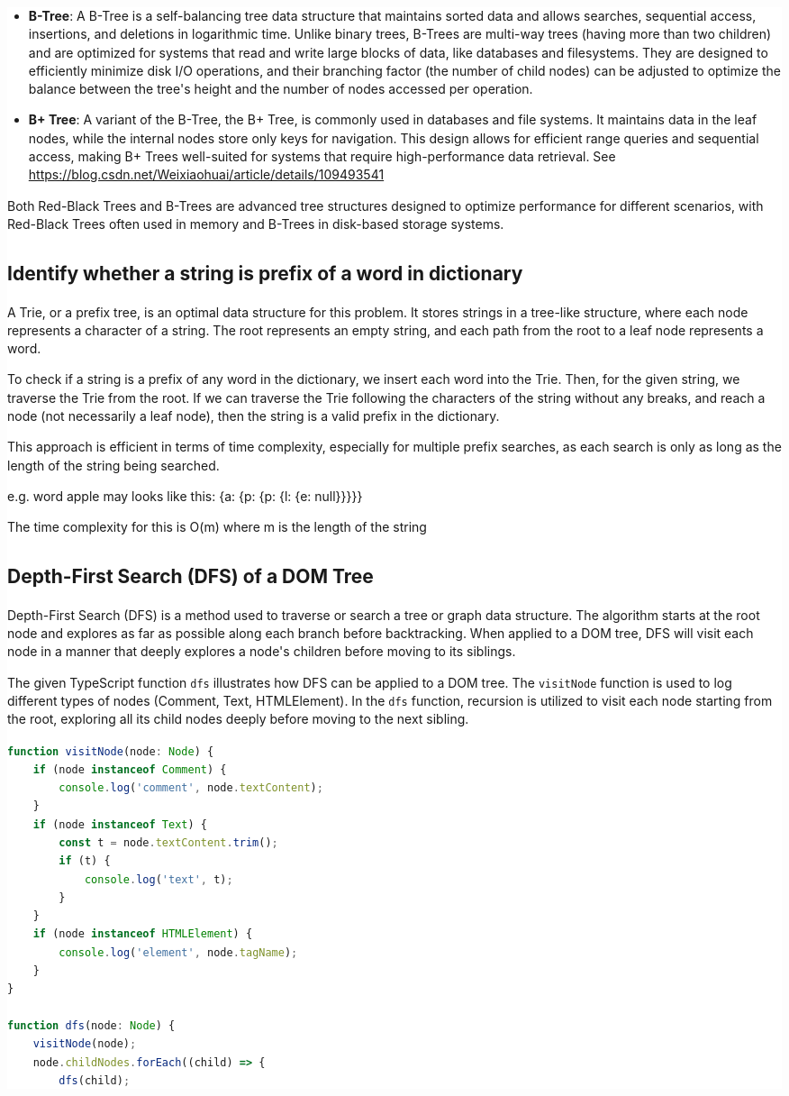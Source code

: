 - **B-Tree**: A B-Tree is a self-balancing tree data structure that maintains sorted data and allows searches, sequential access, insertions, and deletions in logarithmic time. Unlike binary trees, B-Trees are multi-way trees (having more than two children) and are optimized for systems that read and write large blocks of data, like databases and filesystems. They are designed to efficiently minimize disk I/O operations, and their branching factor (the number of child nodes) can be adjusted to optimize the balance between the tree's height and the number of nodes accessed per operation.

- **B+ Tree**: A variant of the B-Tree, the B+ Tree, is commonly used in databases and file systems. It maintains data in the leaf nodes, while the internal nodes store only keys for navigation. This design allows for efficient range queries and sequential access, making B+ Trees well-suited for systems that require high-performance data retrieval. See https://blog.csdn.net/Weixiaohuai/article/details/109493541

Both Red-Black Trees and B-Trees are advanced tree structures designed to optimize performance for different scenarios, with Red-Black Trees often used in memory and B-Trees in disk-based storage systems.

## Identify whether a string is prefix of a word in dictionary
A Trie, or a prefix tree, is an optimal data structure for this problem. It stores strings in a tree-like structure, where each node represents a character of a string. The root represents an empty string, and each path from the root to a leaf node represents a word.

To check if a string is a prefix of any word in the dictionary, we insert each word into the Trie. Then, for the given string, we traverse the Trie from the root. If we can traverse the Trie following the characters of the string without any breaks, and reach a node (not necessarily a leaf node), then the string is a valid prefix in the dictionary.

This approach is efficient in terms of time complexity, especially for multiple prefix searches, as each search is only as long as the length of the string being searched.

e.g. word apple may looks like this: {a: {p: {p: {l: {e: null}}}}}

The time complexity for this is O(m) where m is the length of the string

## Depth-First Search (DFS) of a DOM Tree
Depth-First Search (DFS) is a method used to traverse or search a tree or graph data structure. The algorithm starts at the root node and explores as far as possible along each branch before backtracking. When applied to a DOM tree, DFS will visit each node in a manner that deeply explores a node's children before moving to its siblings.

The given TypeScript function `dfs` illustrates how DFS can be applied to a DOM tree. The `visitNode` function is used to log different types of nodes (Comment, Text, HTMLElement). In the `dfs` function, recursion is utilized to visit each node starting from the root, exploring all its child nodes deeply before moving to the next sibling.

```typescript
function visitNode(node: Node) {
    if (node instanceof Comment) {
        console.log('comment', node.textContent);
    }
    if (node instanceof Text) {
        const t = node.textContent.trim();
        if (t) {
            console.log('text', t);
        }
    }
    if (node instanceof HTMLElement) {
        console.log('element', node.tagName);
    }
}

function dfs(node: Node) {
    visitNode(node);
    node.childNodes.forEach((child) => {
        dfs(child);
```